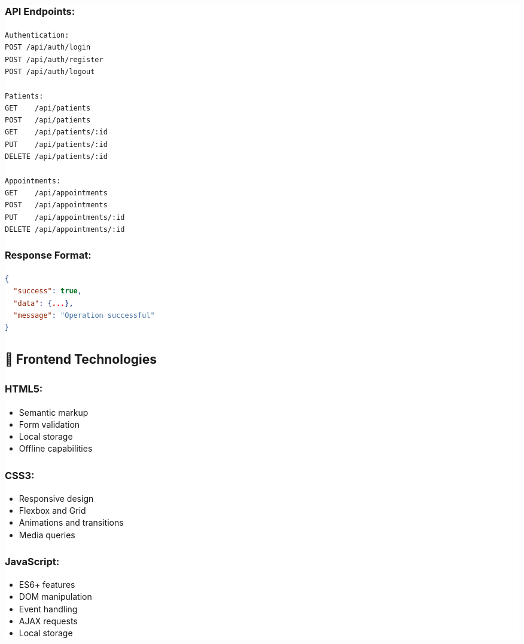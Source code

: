 ### **API Endpoints:**
```
Authentication:
POST /api/auth/login
POST /api/auth/register
POST /api/auth/logout

Patients:
GET    /api/patients
POST   /api/patients
GET    /api/patients/:id
PUT    /api/patients/:id
DELETE /api/patients/:id

Appointments:
GET    /api/appointments
POST   /api/appointments
PUT    /api/appointments/:id
DELETE /api/appointments/:id
```

### **Response Format:**
```json
{
  "success": true,
  "data": {...},
  "message": "Operation successful"
}
```

## 🎨 **Frontend Technologies**

### **HTML5:**
- Semantic markup
- Form validation
- Local storage
- Offline capabilities

### **CSS3:**
- Responsive design
- Flexbox and Grid
- Animations and transitions
- Media queries

### **JavaScript:**
- ES6+ features
- DOM manipulation
- Event handling
- AJAX requests
- Local storage

